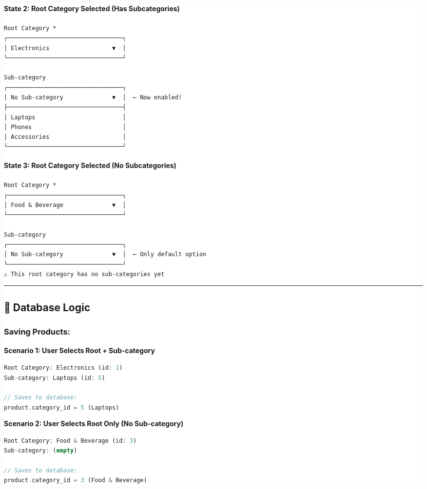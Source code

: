 #### **State 2: Root Category Selected (Has Subcategories)**
```
Root Category *
┌─────────────────────────────────┐
│ Electronics                  ▼  │
└─────────────────────────────────┘

Sub-category
┌─────────────────────────────────┐
│ No Sub-category              ▼  │  ← Now enabled!
├─────────────────────────────────┤
│ Laptops                         │
│ Phones                          │
│ Accessories                     │
└─────────────────────────────────┘
```

#### **State 3: Root Category Selected (No Subcategories)**
```
Root Category *
┌─────────────────────────────────┐
│ Food & Beverage              ▼  │
└─────────────────────────────────┘

Sub-category
┌─────────────────────────────────┐
│ No Sub-category              ▼  │  ← Only default option
└─────────────────────────────────┘
⚠️ This root category has no sub-categories yet
```

---

## 💾 Database Logic

### Saving Products:

**Scenario 1: User Selects Root + Sub-category**
```php
Root Category: Electronics (id: 1)
Sub-category: Laptops (id: 5)

// Saves to database:
product.category_id = 5 (Laptops)
```

**Scenario 2: User Selects Root Only (No Sub-category)**
```php
Root Category: Food & Beverage (id: 3)
Sub-category: (empty)

// Saves to database:
product.category_id = 3 (Food & Beverage)
```
